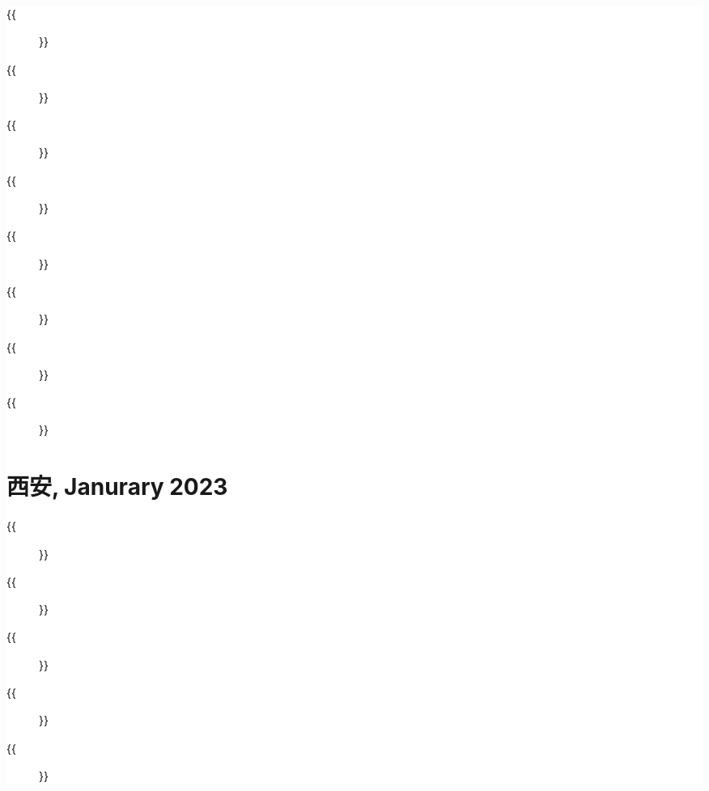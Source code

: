 <div class="col-12 col-md-6 col-lg-4 item">
{{<figure src="/image/Archiemeng/Archie14.jpg">}}
</div>

<div class="col-12 col-md-6 col-lg-4 item">
{{<figure src="/image/Archiemeng/Archie15.jpg">}}
</div>

<div class="col-12 col-md-6 col-lg-4 item">
{{<figure src="/image/Archiemeng/Archie16.jpg">}}
</div>

<div class="col-12 col-md-6 col-lg-4 item">
{{<figure src="/image/Archiemeng/Archie17.jpg">}}
</div>

<div class="col-12 col-md-6 col-lg-4 item">
{{<figure src="/image/Archiemeng/Archie18.jpg">}}
</div>

<div class="col-12 col-md-6 col-lg-4 item">
{{<figure src="/image/Archiemeng/Archie19.jpg">}}
</div>

<div class="col-12 col-md-6 col-lg-4 item">
{{<figure src="/image/Archiemeng/Archie20.jpg">}}
</div>

<div class="col-12 col-md-6 col-lg-4 item">
{{<figure src="/image/Archiemeng/Archie21.jpg">}}
</div>
</div>





# 西安, Janurary 2023

<div class="row">
<div class="col-12 col-md-6 col-lg-4 item">
{{<figure src="/image/西安/1.jpg">}}
</div>

<div class="col-12 col-md-6 col-lg-4 item">
{{<figure src="/image/西安/2.jpg">}}
</div>

<div class="col-12 col-md-6 col-lg-4 item">
{{<figure src="/image/西安/3.jpg">}}
</div>

<div class="col-12 col-md-6 col-lg-4 item">
{{<figure src="/image/西安/4.jpg">}}
</div>

<div class="col-12 col-md-6 col-lg-4 item">
{{<figure src="/image/西安/5.jpg">}}
</div>
